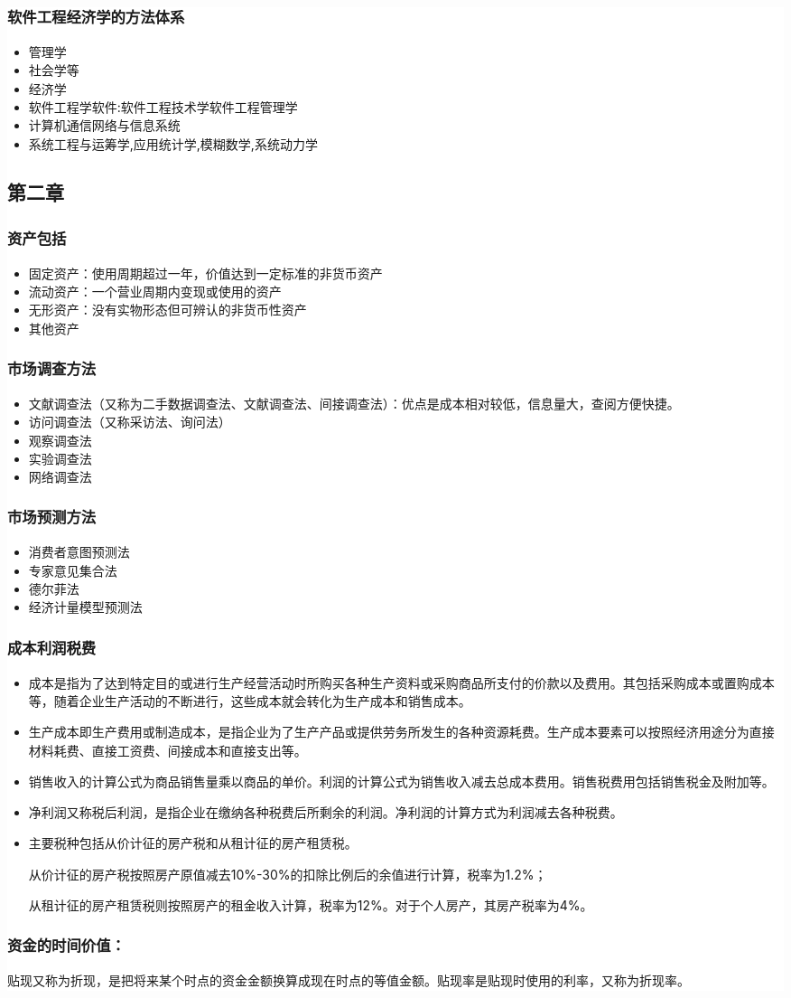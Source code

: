 ### 软件工程经济学的方法体系

- 管理学
- 社会学等
- 经济学
- 软件工程学软件:软件工程技术学软件工程管理学
- 计算机通信网络与信息系统
- 系统工程与运筹学,应用统计学,模糊数学,系统动力学



## 第二章

### 资产包括

- 固定资产：使用周期超过一年，价值达到一定标准的非货币资产
- 流动资产：一个营业周期内变现或使用的资产
- 无形资产：没有实物形态但可辨认的非货币性资产
- 其他资产

### 市场调查方法

- 文献调查法（又称为二手数据调查法、文献调查法、间接调查法）：优点是成本相对较低，信息量大，查阅方便快捷。
- 访问调查法（又称采访法、询问法）
- 观察调查法
- 实验调查法
- 网络调查法

### 市场预测方法

- 消费者意图预测法
- 专家意见集合法
- 德尔菲法
- 经济计量模型预测法

### 成本利润税费

- 成本是指为了达到特定目的或进行生产经营活动时所购买各种生产资料或采购商品所支付的价款以及费用。其包括采购成本或置购成本等，随着企业生产活动的不断进行，这些成本就会转化为生产成本和销售成本。

- 生产成本即生产费用或制造成本，是指企业为了生产产品或提供劳务所发生的各种资源耗费。生产成本要素可以按照经济用途分为直接材料耗费、直接工资费、间接成本和直接支出等。

- 销售收入的计算公式为商品销售量乘以商品的单价。利润的计算公式为销售收入减去总成本费用。销售税费用包括销售税金及附加等。

- 净利润又称税后利润，是指企业在缴纳各种税费后所剩余的利润。净利润的计算方式为利润减去各种税费。

- 主要税种包括从价计征的房产税和从租计征的房产租赁税。

  从价计征的房产税按照房产原值减去10%-30%的扣除比例后的余值进行计算，税率为1.2%；

  从租计征的房产租赁税则按照房产的租金收入计算，税率为12%。对于个人房产，其房产税率为4%。

### 资金的时间价值：

贴现又称为折现，是把将来某个时点的资金金额换算成现在时点的等值金额。贴现率是贴现时使用的利率，又称为折现率。
